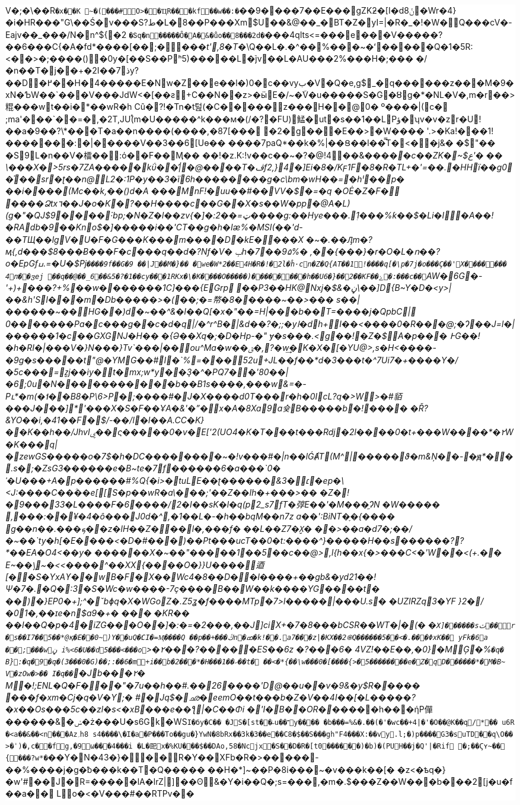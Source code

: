 V�;�\��R`�x��K ~�(���#O>��ҴR���kf��w��:�`��9����7��E���gZKƻ�[I�d8ݩ�Wr�4}�i�HR���"G\��Ś�v���S?ط�L�8��P���Xm$U��&@��_�BT�Z�yI=|�R�_�!�W�Q���cV�-Eajv��_���/N�n^${�2
`�Տq�n�����Ȏ�A�&�ůo��8���2d�`���4qlts<=���e���V�����?��6���C{�A�fd*����[��;��*��t',8�T�*\Q��L�.�^��%���~�ʻ�����Q�1�5R:<��>�;����()�0y�[��S��Pʰ5)�����L�ׂjv��L�AU���2%���H�;���
�/�n��T� j��+�2I��7꘭ذy?��D�߂��H�4�����E�Nw� Z��e��l�)0�c��vyب�V�Q�e,g$_�q������z���M�9�xN�ƄW��`���V���JdW<�[��ƨ+C��N��z>�ӹE�/~�ۜV�u�����S�G�ȣg�*�NL�V�,m�r��>䊐���wt��i�*��wR�h
Cȗ�?!�Tn�t턾(�C�����z���H��@0�
º����|(c� ;ma'���`��=�,�2T,JU֠(m�U�����^k���м�(/�?�FU)鯭�ut�s��1��LPؤ�ʮv�v�zr�U!��a�9��?\*���T�a��n����(��� �,�87[���
�2�g���E��>�W����
'.>�Ka!���1!�������:�|�����V��3��6[Uө�� ����7paQ*��k�%|��Ց��l��̿T�<��j&� �$"�� �S9L�n��V�檑��̴:ό��F��Ӎ��
��!�z.K:!v��c ��~�?�@!4��&���_��c��ZK�~$ع'� �� \���X�>5rs�7ZΑ�����kΰ��̛|�@����T�ڤf2,}4�]Ei�8�/Kϝ1F�8�R�TL+�'=��.�HHï��g0�֓��sr�ʈ��n@L2�:1P�y�� 3�ï*6h��������g�c\bm�wН��=�hˡ��p�
��i����(Mc��k,��()d�A ���MnF!�uu��#��VV�$�=�q	�OĖ�Z�F� ����Ձtx٦��J�o�K�?��H����c��G��X�s��W�pp�@A�L)(g �"�QͿ$9����˸bp;�N�Z�l��zv{�]�:ټ=��2����g:��Hye���.ٖ1���%ƙ��$�Li�I �A��!�RA޺db�9��Kno$�]�����i��'CT��g�h�Iӕ%�MSI(��'d-��TЩ��lgV�U�F�G���K���m����D�kE*����X
�~�.��Ԓm�?ӎ{,d���$8���Ƀ���F�c���q��d�?Nf�V� ݕh�7��9۵%�
,��{���}�r�O�L�ո��?o�EpGfߎ.=�U�$Pj`����9f��G�9
��|J��M�}�� �we�W*2��E4H�R�!�2l�ĥ·cn�Z�Q{AT��1!����q[�\p�7j�o���Ç��'X�������4п��ჳej
��q��@��_6��&5�?�1��cy���1RKx�\�K����O�����)��������h��U6�}��2ܳ��KF��ۓ�:���c��`AW�6G�-'+)+���?+%��w�������1C]���{EGrp ��P3��HK@Nxj�$ &�ڼ\��]D{B~Y�D�<y>|��&h'SI���m�Db �����>�(��;�=㡔�8�����~��>���	s��|������~��HG��)d�~��^&�l��Q[�x�"��=H|���b��T=����j�QpbC|
0�������Pa�c���g��c�d�q|/�^r^B�|&d��?�;;�yا�dh+I��<����0�R���@;�Ɂ��J=l�|������1�c��GXGNJ�H��
�{Ə��Xq�;�D�Hp-�"	ɏ�s���.<g��!�Z�$A�p��� ߅G��!�h�RI �|���V�}N���}Tv`���|��ou^Ma�w��ݵ�,?�w͢�K�X�[�YU@>,s�H<����-�9g�s�����t"@�YMG��#I�`%=���ٌ52u+J L��f��*d�3���t�^7Ui7�+����Y�/�5c���=z̮j��iy�t�mx;w*y��Ҙ�^�PQ7��'80��|�6;0u�N�����������b��B1s����,���w&=�-Pւ*�m(�˦��B8�P\6>P�;����#�J�X����d0T���r�h�0IcL?q�>W>�#貊���J���]*'���X�S�F��ҰA�&'�ˮ�x�A�8Xa9a슟B�����b�!���� �Ř?&YO��i,�41��F�$/-��/l�l��A.CC�K}��K�*�h��/JhvIۑ��ς�����0�v�E['2(UO4�K�T���t���Rdj�2l����0�t+*���W����*�٢W�K���q|�zewGS�����o�7$�h�DC��������~�!v���#�|n��lǴȺT(M^|�����ϑ�m&Ņ��-�ԭ*��.s�;�ZsG3������e�B~te�7f������6�a���`0�ˈ�U���+A�p������#%Q{�i>�tuLE��ʈ������&׆�3�ep�\<J:����C��ؑ��e[[S�p��wR�a\���;'��Z��Ih�+���>�� �Z�!�9���33�L����F�6����/2�I��sK�l�q(p2_s7fT�弴E��'�M���֦ɁN
�W�����
,���:��¥�4�ô���J0d�^,�1��L�-�h��bqM��n7z
a��':BiNT�ֶ�{����
g��n��.���ܟ��z�lH��Z���l�,���f� ��L��Z7�X̮�
��>��a�d7�;��/�~��`ty�h[�E����<�D�#���)��Pt���ucT��0�t:����^}�����H��s������??*��EA�O4<��y� ������X�~��"�����1��5��c��@>,l{h��x{�>���C<�'W��<(+.�޶� E~��\̪~�<<����^��XX{����O�}}U����逎[��S�YxAϒ��wB�F�X��Wc4�8��D�΃�l����+��gb&�yd21��!Ψ�7�.�Q�:3�S�Wc�w����-7ҫ����B��W��k����YG����t�
��)�}EP0�+];^�ˇbɸq�X�WGo􉉎Z�.Z5ʓ�f����MTp�7>l�����|���U.s� �UZIRZq3�YF }2�/�01�,��ɪe�n$a9�+� ��� � KR�� ��I��Q�p�4�iZG���O��]�:�=�2���,��J]ciX+�7�8���bCSR��WT�|�(� �`X]� �����sث��r�s��I7��5��*@қ�E��0~)Y��uQ�׃CI�=Ӎ����Q ��p��+���ڭn�ߘ�k!��.a7���z|�KX��2֍Q������5��<�.���ΦxK��
yFk�6a��;���wڼ
i%<6�U��d5���<���o`>�٢���?�����ES��6z	�?���6�
4VZ!��E��,�0}�MĢ�%`�q�B}:�q�9�q�(3���0�G)��;:��6�m+i��b�2���*�H���1��ޚ��t�
��<�*{��\w���0�[����{>�5� �� �����e�Z�qD������*�M�B~V�zOw�>��
I�q��`�Jb���٢� M�!;E NL�Q�F���"�7u��h��#.��26����'D@��u��v�9&�y$R�����
���f�xm�Cj�q�V�Y;� #� Jq$�ഛ�eemO��t���b�Z�V��4I��[�L�����?�x��Os���5c��zl�s<�xB���e��ƪ|�C��Φi
�'I�B��OR����_��h���ήP僤������&�ݭ�ż���U�s6Gk�WS`I�бy�C��
�JS�[st��˶u ��˭y���� �b���=%&�.��(�'�wc��+4|�'�O��@K��q/*�� u6R�<a��&��<n���Az؍h8 s4����\�I�a�P���To��gu�}YwN�8bRx��3k�3��e��C8�$��S���gh"F4���X:��vy.l;�)p����GЗ�suTD��q\O��>�ˈ)�,c��fg,�9ω���4���i
�L�巸x�%KU���$��DAo,58�Nc׷jx�S��D�R�[t0������)�b)�(PUH��j�Q'|�Rif
�;��Ϛʏ~�� {���?w*�`��Y�N�׋�{�43��R�Y��XFb�R�>�����-��%����j�g�ƀ���k��T�Q�����	��H�*]~��P�8і���~�v���k��[�	�z<�ҍq�}�w'#��J�R=�����lA�lrZ|]��ʘ&�Y�i��Q�;s=���,�m �.$���Z��W���b���2[j�u�f��a��
	L񷔮ο�<�V���#��RTPv��